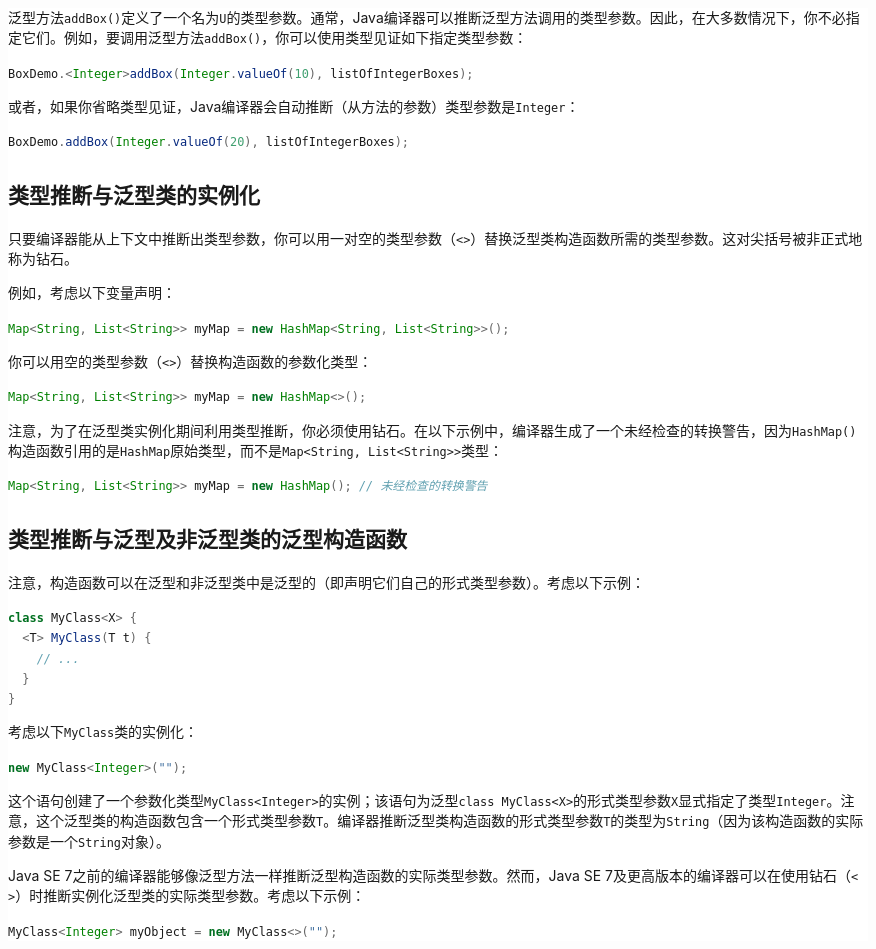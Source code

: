 泛型方法`addBox()`定义了一个名为`U`的类型参数。通常，Java编译器可以推断泛型方法调用的类型参数。因此，在大多数情况下，你不必指定它们。例如，要调用泛型方法`addBox()`，你可以使用类型见证如下指定类型参数：

```java
BoxDemo.<Integer>addBox(Integer.valueOf(10), listOfIntegerBoxes);
```

或者，如果你省略类型见证，Java编译器会自动推断（从方法的参数）类型参数是`Integer`：

```java
BoxDemo.addBox(Integer.valueOf(20), listOfIntegerBoxes);
```

## 类型推断与泛型类的实例化

只要编译器能从上下文中推断出类型参数，你可以用一对空的类型参数（`<>`）替换泛型类构造函数所需的类型参数。这对尖括号被非正式地称为钻石。

例如，考虑以下变量声明：

```java
Map<String, List<String>> myMap = new HashMap<String, List<String>>();
```

你可以用空的类型参数（`<>`）替换构造函数的参数化类型：

```java
Map<String, List<String>> myMap = new HashMap<>();
```

注意，为了在泛型类实例化期间利用类型推断，你必须使用钻石。在以下示例中，编译器生成了一个未经检查的转换警告，因为`HashMap()`构造函数引用的是`HashMap`原始类型，而不是`Map<String, List<String>>`类型：

```java
Map<String, List<String>> myMap = new HashMap(); // 未经检查的转换警告
```

## 类型推断与泛型及非泛型类的泛型构造函数

注意，构造函数可以在泛型和非泛型类中是泛型的（即声明它们自己的形式类型参数）。考虑以下示例：

```java
class MyClass<X> {
  <T> MyClass(T t) {
    // ...
  }
}
```

考虑以下`MyClass`类的实例化：

```java
new MyClass<Integer>("");
```

这个语句创建了一个参数化类型`MyClass<Integer>`的实例；该语句为泛型`class MyClass<X>`的形式类型参数`X`显式指定了类型`Integer`。注意，这个泛型类的构造函数包含一个形式类型参数`T`。编译器推断泛型类构造函数的形式类型参数`T`的类型为`String`（因为该构造函数的实际参数是一个`String`对象）。

Java SE 7之前的编译器能够像泛型方法一样推断泛型构造函数的实际类型参数。然而，Java SE 7及更高版本的编译器可以在使用钻石（`<>`）时推断实例化泛型类的实际类型参数。考虑以下示例：

```java
MyClass<Integer> myObject = new MyClass<>("");
```
